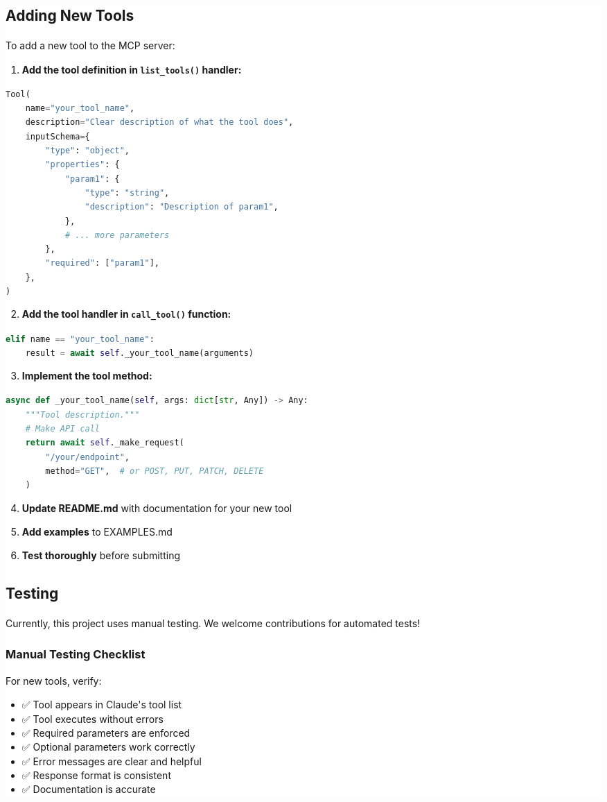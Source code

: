 ## Adding New Tools

To add a new tool to the MCP server:

1. **Add the tool definition in `list_tools()` handler:**

```python
Tool(
    name="your_tool_name",
    description="Clear description of what the tool does",
    inputSchema={
        "type": "object",
        "properties": {
            "param1": {
                "type": "string",
                "description": "Description of param1",
            },
            # ... more parameters
        },
        "required": ["param1"],
    },
)
```

2. **Add the tool handler in `call_tool()` function:**

```python
elif name == "your_tool_name":
    result = await self._your_tool_name(arguments)
```

3. **Implement the tool method:**

```python
async def _your_tool_name(self, args: dict[str, Any]) -> Any:
    """Tool description."""
    # Make API call
    return await self._make_request(
        "/your/endpoint",
        method="GET",  # or POST, PUT, PATCH, DELETE
    )
```

4. **Update README.md** with documentation for your new tool

5. **Add examples** to EXAMPLES.md

6. **Test thoroughly** before submitting

## Testing

Currently, this project uses manual testing. We welcome contributions for automated tests!

### Manual Testing Checklist

For new tools, verify:
- ✅ Tool appears in Claude's tool list
- ✅ Tool executes without errors
- ✅ Required parameters are enforced
- ✅ Optional parameters work correctly
- ✅ Error messages are clear and helpful
- ✅ Response format is consistent
- ✅ Documentation is accurate
